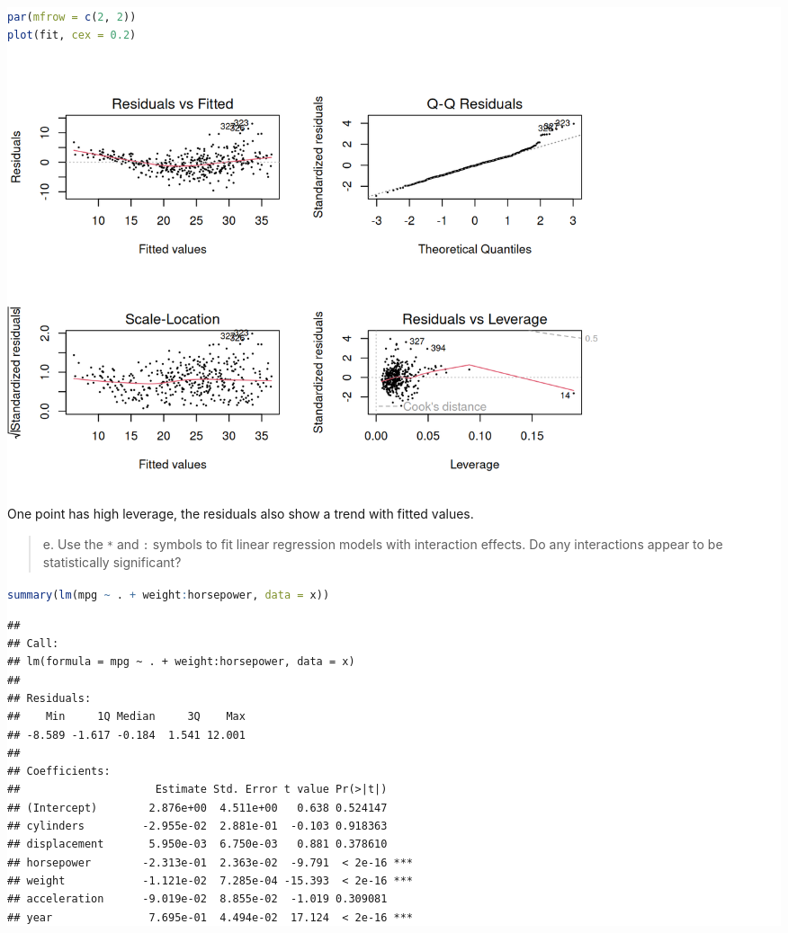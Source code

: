 ``` r
par(mfrow = c(2, 2))
plot(fit, cex = 0.2)
```

<img src="03-linear-regression_files/figure-html/unnamed-chunk-11-1.png" width="672" />

One point has high leverage, the residuals also show a trend with fitted values.

> e. Use the `*` and `:` symbols to fit linear regression models with
>    interaction effects. Do any interactions appear to be statistically
>    significant?


``` r
summary(lm(mpg ~ . + weight:horsepower, data = x))
```

```
## 
## Call:
## lm(formula = mpg ~ . + weight:horsepower, data = x)
## 
## Residuals:
##    Min     1Q Median     3Q    Max 
## -8.589 -1.617 -0.184  1.541 12.001 
## 
## Coefficients:
##                     Estimate Std. Error t value Pr(>|t|)    
## (Intercept)        2.876e+00  4.511e+00   0.638 0.524147    
## cylinders         -2.955e-02  2.881e-01  -0.103 0.918363    
## displacement       5.950e-03  6.750e-03   0.881 0.378610    
## horsepower        -2.313e-01  2.363e-02  -9.791  < 2e-16 ***
## weight            -1.121e-02  7.285e-04 -15.393  < 2e-16 ***
## acceleration      -9.019e-02  8.855e-02  -1.019 0.309081    
## year               7.695e-01  4.494e-02  17.124  < 2e-16 ***
```